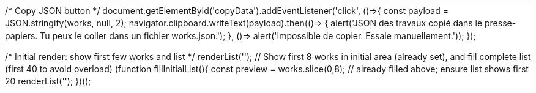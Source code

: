 /* Copy JSON button */
document.getElementById('copyData').addEventListener('click', ()=>{
  const payload = JSON.stringify(works, null, 2);
  navigator.clipboard.writeText(payload).then(()=> {
    alert('JSON des travaux copié dans le presse-papiers. Tu peux le coller dans un fichier works.json.');
  }, ()=> alert('Impossible de copier. Essaie manuellement.'));
});

/* Initial render: show first few works and list */
renderList('');
// Show first 8 works in initial area (already set), and fill complete list (first 40 to avoid overload)
(function fillInitialList(){
  const preview = works.slice(0,8);
  // already filled above; ensure list shows first 20
  renderList('');
})();

</script>
</body>
</html>
